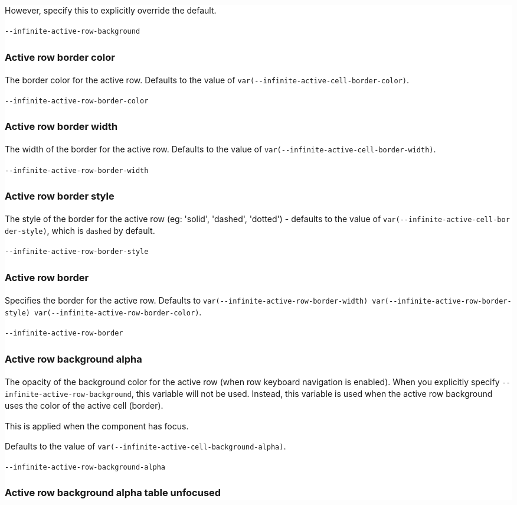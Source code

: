 However, specify this to explicitly override the default.

```css
--infinite-active-row-background
```

### Active row border color

The border color for the active row. Defaults to the value of `var(--infinite-active-cell-border-color)`.

```css
--infinite-active-row-border-color
```

### Active row border width

The width of the border for the active row. Defaults to the value of `var(--infinite-active-cell-border-width)`.

```css
--infinite-active-row-border-width
```

### Active row border style

The style of the border for the active row (eg: 'solid', 'dashed', 'dotted') - defaults to the value of `var(--infinite-active-cell-border-style)`, which is `dashed` by default.

```css
--infinite-active-row-border-style
```

### Active row border

Specifies the border for the active row. Defaults to `var(--infinite-active-row-border-width) var(--infinite-active-row-border-style) var(--infinite-active-row-border-color)`.

```css
--infinite-active-row-border
```

### Active row background alpha

The opacity of the background color for the active row (when row keyboard navigation is enabled).
When you explicitly specify `--infinite-active-row-background`, this variable will not be used.
Instead, this variable is used when the active row background uses the color of the active cell (border).

This is applied when the component has focus.

Defaults to the value of `var(--infinite-active-cell-background-alpha)`.

```css
--infinite-active-row-background-alpha
```

### Active row background alpha table unfocused
